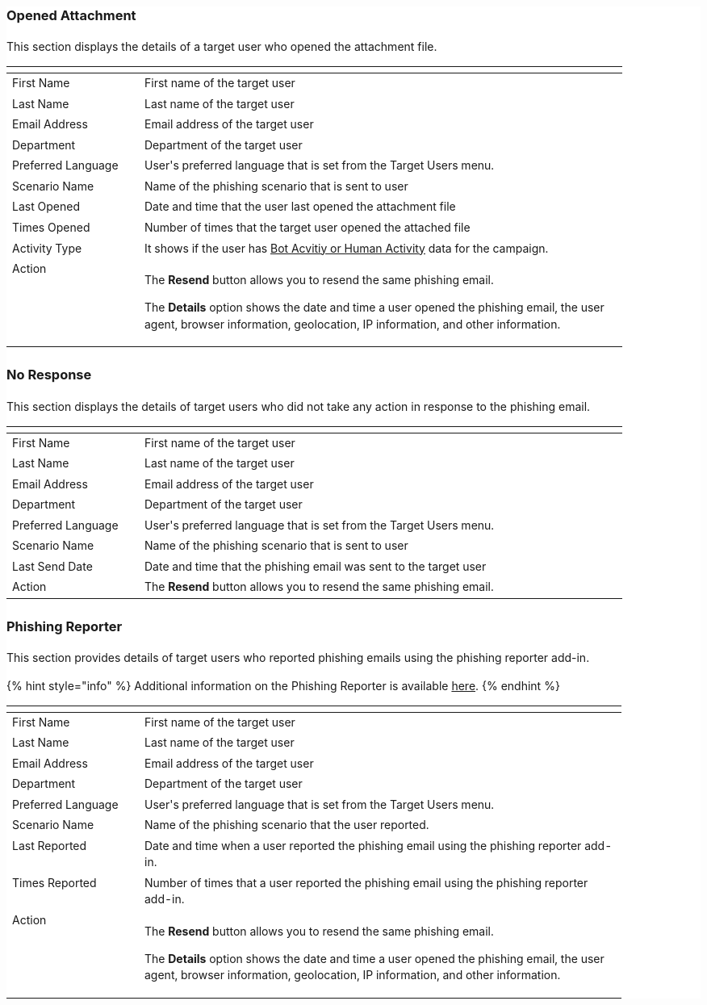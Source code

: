 ### Opened Attachment

This section displays the details of a target user who opened the attachment file.

<table><thead><tr><th width="150"></th><th width="585.1428571428571"></th></tr></thead><tbody><tr><td>First Name</td><td>First name of the target user</td></tr><tr><td>Last Name</td><td>Last name of the target user</td></tr><tr><td>Email Address</td><td>Email address of the target user</td></tr><tr><td>Department</td><td>Department of the target user</td></tr><tr><td>Preferred Language</td><td>User's preferred language that is set from the Target Users menu.</td></tr><tr><td>Scenario Name</td><td>Name of the phishing scenario that is sent to user</td></tr><tr><td>Last Opened</td><td>Date and time that the user last opened the attachment file</td></tr><tr><td>Times Opened</td><td>Number of times that the target user opened the attached file</td></tr><tr><td>Activity Type</td><td>It shows if the user has <a href="phishing-campaign-reports.md#understanding-bot-activity-vs.-human-activity-in-reports">Bot Acvitiy or Human Activity</a> data for the campaign.</td></tr><tr><td>Action</td><td><p>The <strong>Resend</strong> button allows you to resend the same phishing email.</p><p></p><p>The <strong>Details</strong> option shows the date and time a user opened the phishing email, the user agent, browser information, geolocation, IP information, and other information.</p></td></tr></tbody></table>

### No Response

This section displays the details of target users who did not take any action in response to the phishing email.

<table><thead><tr><th width="150"></th><th width="585.1428571428571"></th></tr></thead><tbody><tr><td>First Name</td><td>First name of the target user</td></tr><tr><td>Last Name</td><td>Last name of the target user</td></tr><tr><td>Email Address</td><td>Email address of the target user</td></tr><tr><td>Department</td><td>Department of the target user</td></tr><tr><td>Preferred Language</td><td>User's preferred language that is set from the Target Users menu.</td></tr><tr><td>Scenario Name</td><td>Name of the phishing scenario that is sent to user</td></tr><tr><td>Last Send Date</td><td>Date and time that the phishing email was sent to the target user</td></tr><tr><td>Action</td><td>The <strong>Resend</strong> button allows you to resend the same phishing email.</td></tr></tbody></table>

### Phishing Reporter

This section provides details of target users who reported phishing emails using the phishing reporter add-in.

{% hint style="info" %}
Additional information on the Phishing Reporter is available [here](../phishing-reporter/).
{% endhint %}

<table><thead><tr><th width="150"></th><th width="584.1428571428571"></th></tr></thead><tbody><tr><td>First Name</td><td>First name of the target user</td></tr><tr><td>Last Name</td><td>Last name of the target user</td></tr><tr><td>Email Address</td><td>Email address of the target user</td></tr><tr><td>Department</td><td>Department of the target user</td></tr><tr><td>Preferred Language</td><td>User's preferred language that is set from the Target Users menu.</td></tr><tr><td>Scenario Name</td><td>Name of the phishing scenario that the user reported.</td></tr><tr><td>Last Reported</td><td>Date and time when a user reported the phishing email using the phishing reporter add-in.</td></tr><tr><td>Times Reported</td><td>Number of times that a user reported the phishing email using the phishing reporter add-in.</td></tr><tr><td>Action</td><td><p>The <strong>Resend</strong> button allows you to resend the same phishing email.</p><p></p><p>The <strong>Details</strong> option shows the date and time a user opened the phishing email, the user agent, browser information, geolocation, IP information, and other information.</p></td></tr></tbody></table>

